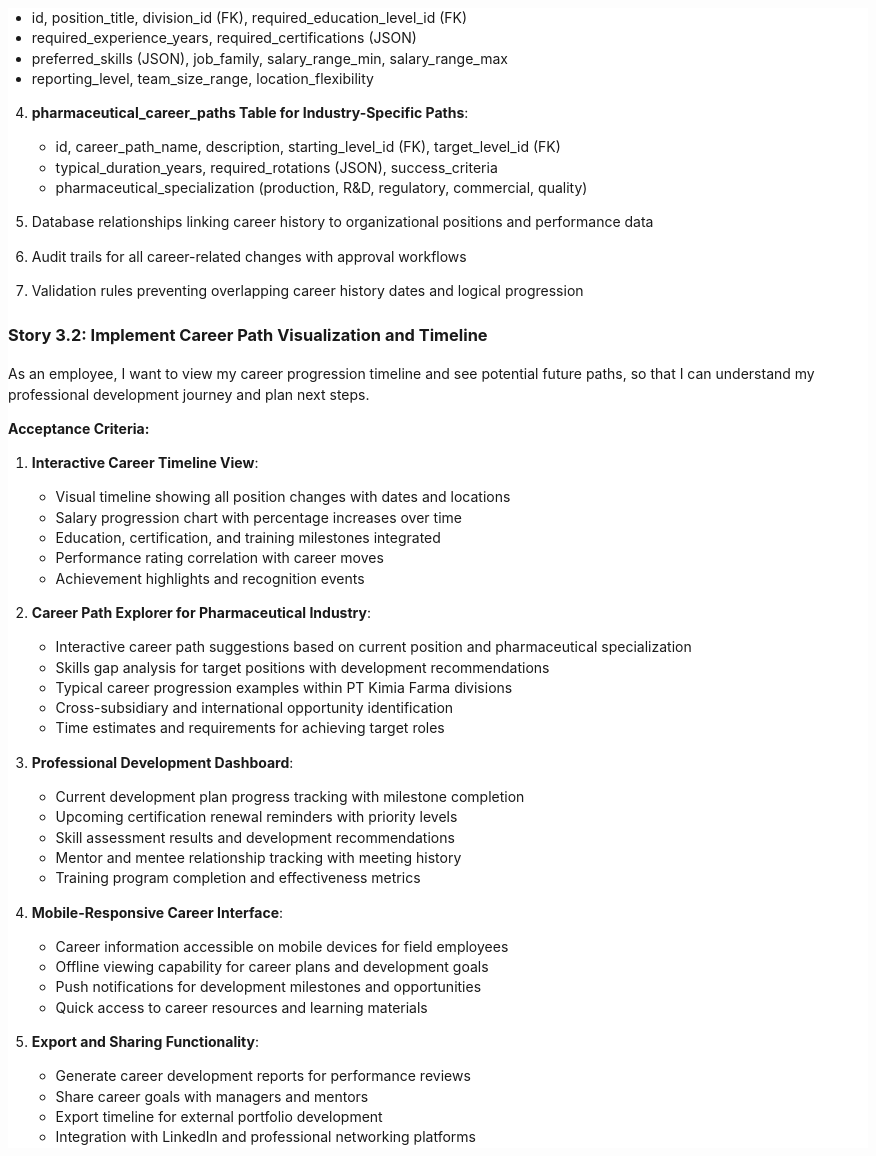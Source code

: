   - id, position_title, division_id (FK), required_education_level_id (FK)
   - required_experience_years, required_certifications (JSON)
   - preferred_skills (JSON), job_family, salary_range_min, salary_range_max
   - reporting_level, team_size_range, location_flexibility

4. **pharmaceutical_career_paths Table for Industry-Specific Paths**:

   - id, career_path_name, description, starting_level_id (FK), target_level_id (FK)
   - typical_duration_years, required_rotations (JSON), success_criteria
   - pharmaceutical_specialization (production, R&D, regulatory, commercial, quality)

5. Database relationships linking career history to organizational positions and performance data
6. Audit trails for all career-related changes with approval workflows
7. Validation rules preventing overlapping career history dates and logical progression

### Story 3.2: Implement Career Path Visualization and Timeline

As an employee,
I want to view my career progression timeline and see potential future paths,
so that I can understand my professional development journey and plan next steps.

**Acceptance Criteria:**

1. **Interactive Career Timeline View**:

   - Visual timeline showing all position changes with dates and locations
   - Salary progression chart with percentage increases over time
   - Education, certification, and training milestones integrated
   - Performance rating correlation with career moves
   - Achievement highlights and recognition events

2. **Career Path Explorer for Pharmaceutical Industry**:

   - Interactive career path suggestions based on current position and pharmaceutical specialization
   - Skills gap analysis for target positions with development recommendations
   - Typical career progression examples within PT Kimia Farma divisions
   - Cross-subsidiary and international opportunity identification
   - Time estimates and requirements for achieving target roles

3. **Professional Development Dashboard**:

   - Current development plan progress tracking with milestone completion
   - Upcoming certification renewal reminders with priority levels
   - Skill assessment results and development recommendations
   - Mentor and mentee relationship tracking with meeting history
   - Training program completion and effectiveness metrics

4. **Mobile-Responsive Career Interface**:

   - Career information accessible on mobile devices for field employees
   - Offline viewing capability for career plans and development goals
   - Push notifications for development milestones and opportunities
   - Quick access to career resources and learning materials

5. **Export and Sharing Functionality**:
   - Generate career development reports for performance reviews
   - Share career goals with managers and mentors
   - Export timeline for external portfolio development
   - Integration with LinkedIn and professional networking platforms
